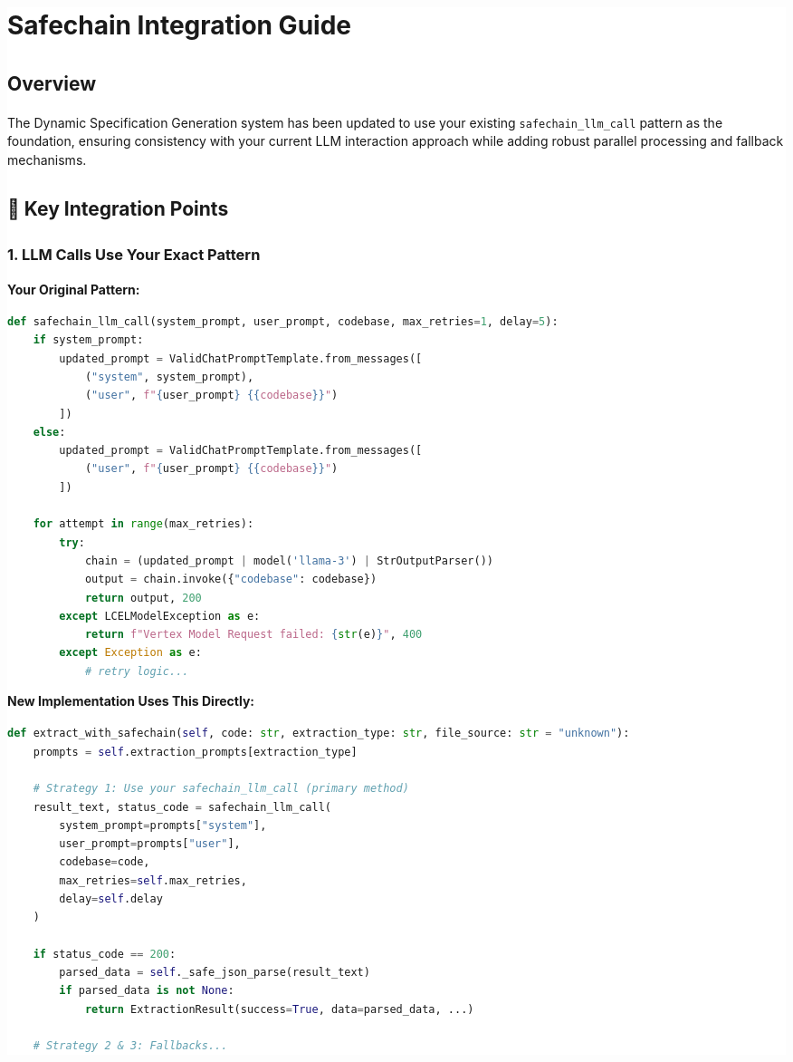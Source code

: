 # Safechain Integration Guide

## Overview

The Dynamic Specification Generation system has been updated to use your existing `safechain_llm_call` pattern as the foundation, ensuring consistency with your current LLM interaction approach while adding robust parallel processing and fallback mechanisms.

## 🔗 Key Integration Points

### 1. LLM Calls Use Your Exact Pattern

**Your Original Pattern:**
```python
def safechain_llm_call(system_prompt, user_prompt, codebase, max_retries=1, delay=5):
    if system_prompt:
        updated_prompt = ValidChatPromptTemplate.from_messages([
            ("system", system_prompt),
            ("user", f"{user_prompt} {{codebase}}")
        ])
    else:
        updated_prompt = ValidChatPromptTemplate.from_messages([
            ("user", f"{user_prompt} {{codebase}}")
        ])

    for attempt in range(max_retries):
        try:
            chain = (updated_prompt | model('llama-3') | StrOutputParser())
            output = chain.invoke({"codebase": codebase})
            return output, 200
        except LCELModelException as e:
            return f"Vertex Model Request failed: {str(e)}", 400
        except Exception as e:
            # retry logic...
```

**New Implementation Uses This Directly:**
```python
def extract_with_safechain(self, code: str, extraction_type: str, file_source: str = "unknown"):
    prompts = self.extraction_prompts[extraction_type]
    
    # Strategy 1: Use your safechain_llm_call (primary method)
    result_text, status_code = safechain_llm_call(
        system_prompt=prompts["system"],
        user_prompt=prompts["user"],
        codebase=code,
        max_retries=self.max_retries,
        delay=self.delay
    )
    
    if status_code == 200:
        parsed_data = self._safe_json_parse(result_text)
        if parsed_data is not None:
            return ExtractionResult(success=True, data=parsed_data, ...)
    
    # Strategy 2 & 3: Fallbacks...
```

